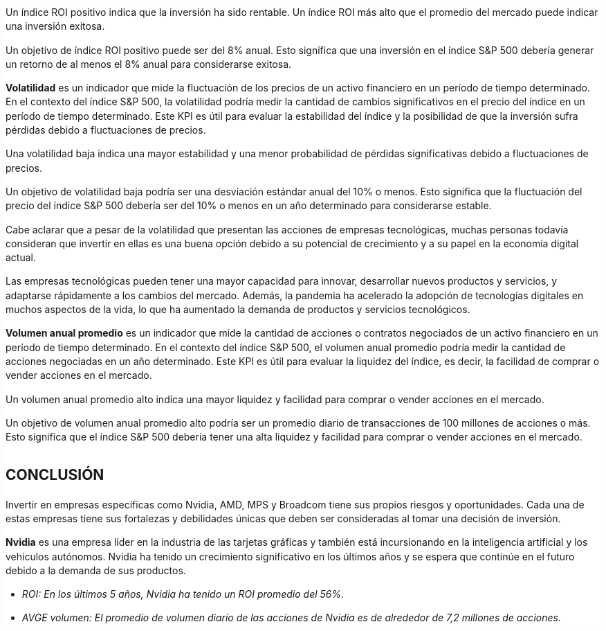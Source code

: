Un índice ROI positivo indica que la inversión ha sido rentable. Un índice ROI más alto que el promedio del mercado puede indicar una inversión exitosa.

Un objetivo de índice ROI positivo puede ser del 8% anual. Esto significa que una inversión en el índice S&P 500 debería generar un retorno de al menos el 8% anual para considerarse exitosa.

**Volatilidad** es un indicador que mide la fluctuación de los precios de un activo financiero en un período de tiempo determinado. En el contexto del índice S&P 500, la volatilidad podría medir la cantidad de cambios significativos en el precio del índice en un período de tiempo determinado. Este KPI es útil para evaluar la estabilidad del índice y la posibilidad de que la inversión sufra pérdidas debido a fluctuaciones de precios. 

Una volatilidad baja indica una mayor estabilidad y una menor probabilidad de pérdidas significativas debido a fluctuaciones de precios.

Un objetivo de volatilidad baja podría ser una desviación estándar anual del 10% o menos. Esto significa que la fluctuación del precio del índice S&P 500 debería ser del 10% o menos en un año determinado para considerarse estable.

Cabe aclarar que a pesar de la volatilidad que presentan las acciones de empresas tecnológicas, muchas personas todavía consideran que invertir en ellas es una buena opción debido a su potencial de crecimiento y a su papel en la economía digital actual.

Las empresas tecnológicas pueden tener una mayor capacidad para innovar, desarrollar nuevos productos y servicios, y adaptarse rápidamente a los cambios del mercado. Además, la pandemia ha acelerado la adopción de tecnologías digitales en muchos aspectos de la vida, lo que ha aumentado la demanda de productos y servicios tecnológicos.

**Volumen anual promedio** es un indicador que mide la cantidad de acciones o contratos negociados de un activo financiero en un período de tiempo determinado. En el contexto del índice S&P 500, el volumen anual promedio podría medir la cantidad de acciones negociadas en un año determinado. Este KPI es útil para evaluar la liquidez del índice, es decir, la facilidad de comprar o vender acciones en el mercado.

Un volumen anual promedio alto indica una mayor liquidez y facilidad para comprar o vender acciones en el mercado.

Un objetivo de volumen anual promedio alto podría ser un promedio diario de transacciones de 100 millones de acciones o más. Esto significa que el índice S&P 500 debería tener una alta liquidez y facilidad para comprar o vender acciones en el mercado. 

## CONCLUSIÓN

Invertir en empresas específicas como Nvidia, AMD, MPS y Broadcom tiene sus propios riesgos y oportunidades. Cada una de estas empresas tiene sus fortalezas y debilidades únicas que deben ser consideradas al tomar una decisión de inversión. 

**Nvidia** es una empresa líder en la industria de las tarjetas gráficas y también está incursionando en la inteligencia artificial y los vehículos autónomos. Nvidia ha tenido un crecimiento significativo en los últimos años y se espera que continúe en el futuro debido a la demanda de sus productos.

- *ROI: En los últimos 5 años, Nvidia ha tenido un ROI promedio del 56%.*

- *AVGE volumen: El promedio de volumen diario de las acciones de Nvidia es de alrededor de 7,2 millones de acciones.* 
